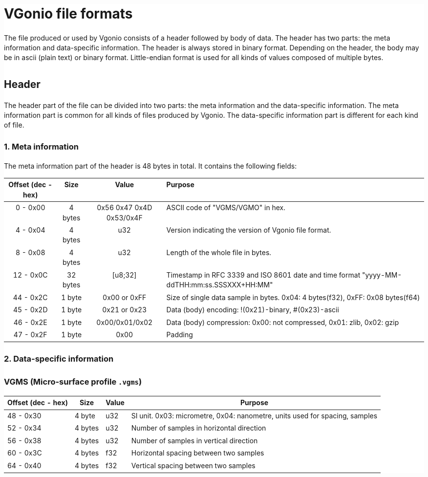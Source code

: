 # VGonio file formats

The file produced or used by Vgonio consists of a header followed by body of data. The header has two parts: the meta
information and data-specific information. The header is always stored in binary format. Depending on the header, the
body may be in ascii (plain text) or binary format. Little-endian format is used for all kinds of values composed of
multiple bytes.

## Header

The header part of the file can be divided into two parts: the meta information and the data-specific information. The
meta information part is common for all kinds of files produced by Vgonio. The data-specific information part is
different
for each kind of file.

### 1. Meta information

The meta information part of the header is 48 bytes in total. It contains the following fields:

| Offset (dec - hex) |   Size   |          Value           | Purpose                                                                                    |
|:------------------:|:--------:|:------------------------:|:-------------------------------------------------------------------------------------------|
|      0 - 0x00      | 4 bytes  | 0x56 0x47 0x4D 0x53/0x4F | ASCII code of "VGMS/VGMO" in hex.                                                          |
|      4 - 0x04      | 4 bytes  |           u32            | Version indicating the version of Vgonio file format.                                      |
|      8 - 0x08      | 4 bytes  |           u32            | Length of the whole file in bytes.                                                         |
|     12 - 0x0C      | 32 bytes |         [u8;32]          | Timestamp in RFC 3339 and ISO 8601 date and time format "yyyy-MM-ddTHH:mm:ss.SSSXXX+HH:MM" |
|     44 - 0x2C      |  1 byte  |       0x00 or 0xFF       | Size of single data sample in bytes. 0x04: 4 bytes(f32), 0xFF: 0x08 bytes(f64)             |
|     45 - 0x2D      |  1 byte  |       0x21 or 0x23       | Data (body) encoding: !(0x21)-binary, #(0x23)-ascii                                        |
|     46 - 0x2E      |  1 byte  |      0x00/0x01/0x02      | Data (body) compression: 0x00: not compressed, 0x01: zlib, 0x02: gzip                      |
|     47 - 0x2F      |  1 byte  |           0x00           | Padding                                                                                    |

### 2. Data-specific information

### VGMS (Micro-surface profile `.vgms`)

| Offset (dec - hex) | Size    | Value | Purpose                                                                     |
|--------------------|---------|-------|-----------------------------------------------------------------------------|
| 48 - 0x30          | 4 byte  | u32   | SI unit. 0x03: micrometre, 0x04: nanometre, units used for spacing, samples |
| 52 - 0x34          | 4 bytes | u32   | Number of samples in horizontal direction                                   |
| 56 - 0x38          | 4 bytes | u32   | Number of samples in vertical direction                                     |
| 60 - 0x3C          | 4 bytes | f32   | Horizontal spacing between two samples                                      |
| 64 - 0x40          | 4 bytes | f32   | Vertical spacing between two samples                                        |
